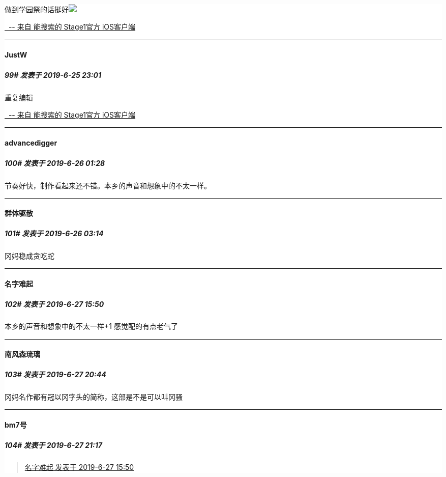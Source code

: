 
做到学园祭的话挺好<img src="https://static.saraba1st.com/image/smiley/face2017/044.png" referrerpolicy="no-referrer">

[  -- 来自 能搜索的 Stage1官方 iOS客户端](https://itunes.apple.com/fi/app/saraba1st/id1221237470?mt=8)


-----

####  JustW  
##### 99#       发表于 2019-6-25 23:01


重复编辑

[  -- 来自 能搜索的 Stage1官方 iOS客户端](https://itunes.apple.com/fi/app/saraba1st/id1221237470?mt=8)


-----

####  advancedigger  
##### 100#       发表于 2019-6-26 01:28


节奏好快，制作看起来还不错。本乡的声音和想象中的不太一样。


-----

####  群体驱散  
##### 101#       发表于 2019-6-26 03:14


冈妈稳成贪吃蛇


-----

####  名字难起  
##### 102#       发表于 2019-6-27 15:50


本乡的声音和想象中的不太一样+1 感觉配的有点老气了


-----

####  南风森琉璃  
##### 103#       发表于 2019-6-27 20:44


冈妈名作都有冠以冈字头的简称，这部是不是可以叫冈骚


-----

####  bm7号  
##### 104#       发表于 2019-6-27 21:17


<blockquote><a href="httphttps://bbs.saraba1st.com/2b/forum.php?mod=redirect&amp;goto=findpost&amp;pid=44298959&amp;ptid=1794375" target="_blank">名字难起 发表于 2019-6-27 15:50</a>
